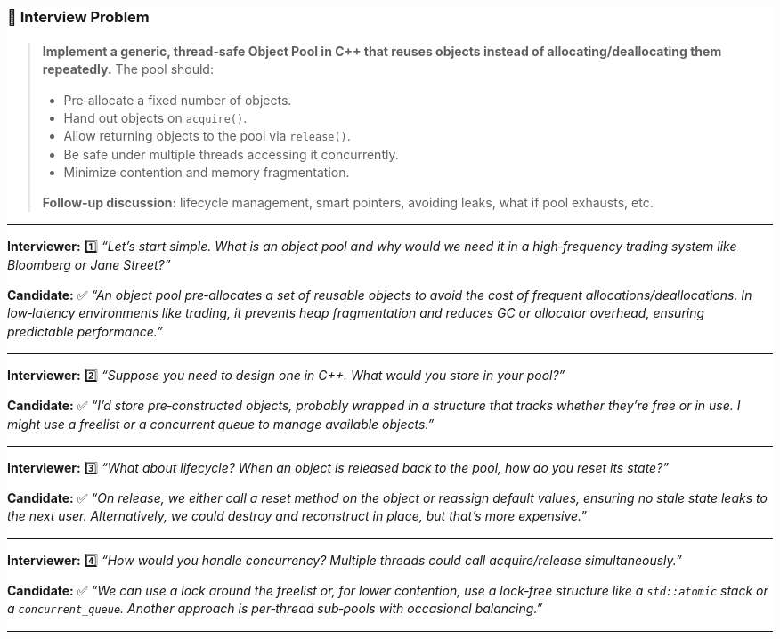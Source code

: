 ### 📌 **Interview Problem**

> **Implement a generic, thread‑safe Object Pool in C++ that reuses objects instead of allocating/deallocating them repeatedly.**
> The pool should:
>
> * Pre‑allocate a fixed number of objects.
> * Hand out objects on `acquire()`.
> * Allow returning objects to the pool via `release()`.
> * Be safe under multiple threads accessing it concurrently.
> * Minimize contention and memory fragmentation.
>
> **Follow‑up discussion:** lifecycle management, smart pointers, avoiding leaks, what if pool exhausts, etc.

---

**Interviewer:**
1️⃣ *“Let’s start simple. What is an object pool and why would we need it in a high‑frequency trading system like Bloomberg or Jane Street?”*

**Candidate:**
✅ *“An object pool pre‑allocates a set of reusable objects to avoid the cost of frequent allocations/deallocations. In low‑latency environments like trading, it prevents heap fragmentation and reduces GC or allocator overhead, ensuring predictable performance.”*

---

**Interviewer:**
2️⃣ *“Suppose you need to design one in C++. What would you store in your pool?”*

**Candidate:**
✅ *“I’d store pre‑constructed objects, probably wrapped in a structure that tracks whether they’re free or in use. I might use a freelist or a concurrent queue to manage available objects.”*

---

**Interviewer:**
3️⃣ *“What about lifecycle? When an object is released back to the pool, how do you reset its state?”*

**Candidate:**
✅ *“On release, we either call a reset method on the object or reassign default values, ensuring no stale state leaks to the next user. Alternatively, we could destroy and reconstruct in place, but that’s more expensive.”*

---

**Interviewer:**
4️⃣ *“How would you handle concurrency? Multiple threads could call acquire/release simultaneously.”*

**Candidate:**
✅ *“We can use a lock around the freelist or, for lower contention, use a lock‑free structure like a `std::atomic` stack or a `concurrent_queue`. Another approach is per‑thread sub‑pools with occasional balancing.”*

---
